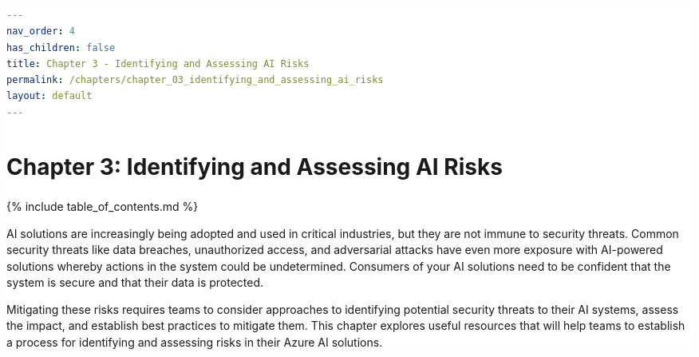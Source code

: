 ```yaml
---
nav_order: 4
has_children: false
title: Chapter 3 - Identifying and Assessing AI Risks
permalink: /chapters/chapter_03_identifying_and_assessing_ai_risks
layout: default
---
```


# Chapter 3: Identifying and Assessing AI Risks

{% include table_of_contents.md %}

AI solutions are increasingly being adopted and used in critical industries, but they are not immune to security threats. Common security threats like data breaches, unauthorized access, and adversarial attacks have even more exposure with AI-powered solutions whereby actions in the system could be undetermined. Consumers of your AI solutions need to be confident that the system is secure and that their data is protected.

Mitigating these risks requires teams to consider approaches to identifying potential security threats to their AI systems, assess the impact, and establish best practices to mitigate them. This chapter explores useful resources that will help teams to establish a process for identifying and assessing risks in their Azure AI solutions.
